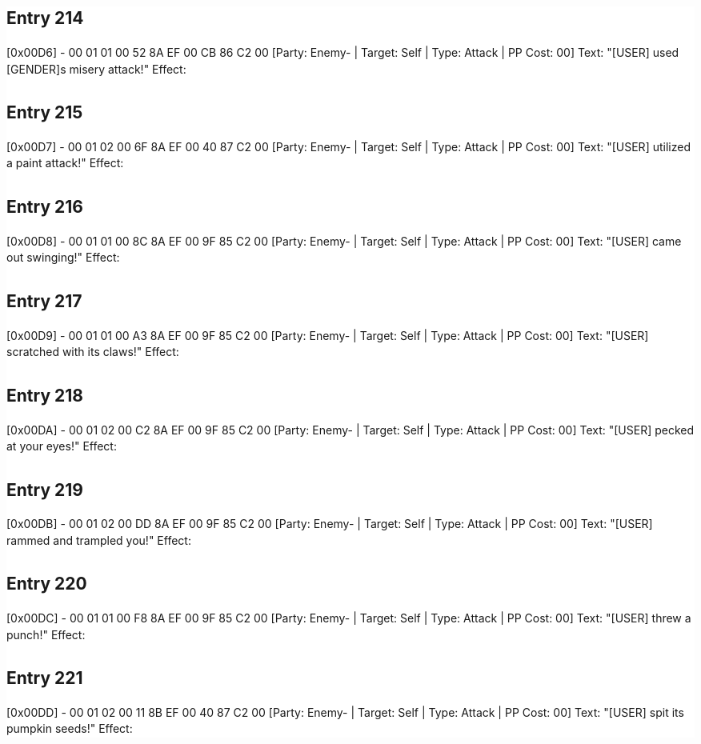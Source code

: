 ## Entry 214
[0x00D6] - 00 01 01 00 52 8A EF 00 CB 86 C2 00
[Party: Enemy- | Target: Self | Type: Attack | PP Cost: 00]
Text: "[USER] used [GENDER]s misery attack!"
Effect:

## Entry 215
[0x00D7] - 00 01 02 00 6F 8A EF 00 40 87 C2 00
[Party: Enemy- | Target: Self | Type: Attack | PP Cost: 00]
Text: "[USER] utilized a paint attack!"
Effect:

## Entry 216
[0x00D8] - 00 01 01 00 8C 8A EF 00 9F 85 C2 00
[Party: Enemy- | Target: Self | Type: Attack | PP Cost: 00]
Text: "[USER] came out swinging!"
Effect:

## Entry 217
[0x00D9] - 00 01 01 00 A3 8A EF 00 9F 85 C2 00
[Party: Enemy- | Target: Self | Type: Attack | PP Cost: 00]
Text: "[USER] scratched with its claws!"
Effect:

## Entry 218
[0x00DA] - 00 01 02 00 C2 8A EF 00 9F 85 C2 00
[Party: Enemy- | Target: Self | Type: Attack | PP Cost: 00]
Text: "[USER] pecked at your eyes!"
Effect:

## Entry 219
[0x00DB] - 00 01 02 00 DD 8A EF 00 9F 85 C2 00
[Party: Enemy- | Target: Self | Type: Attack | PP Cost: 00]
Text: "[USER] rammed and trampled you!"
Effect:

## Entry 220
[0x00DC] - 00 01 01 00 F8 8A EF 00 9F 85 C2 00
[Party: Enemy- | Target: Self | Type: Attack | PP Cost: 00]
Text: "[USER] threw a punch!"
Effect:

## Entry 221
[0x00DD] - 00 01 02 00 11 8B EF 00 40 87 C2 00
[Party: Enemy- | Target: Self | Type: Attack | PP Cost: 00]
Text: "[USER] spit its pumpkin seeds!"
Effect:
